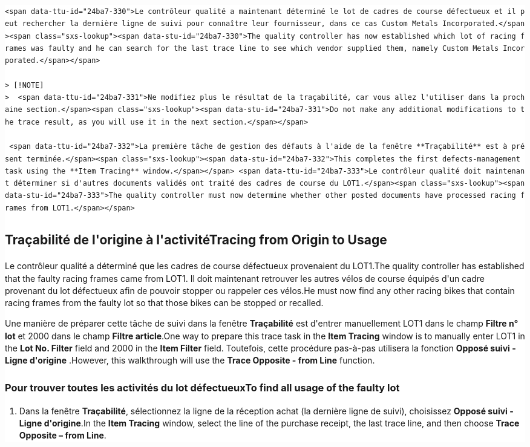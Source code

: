    <span data-ttu-id="24ba7-330">Le contrôleur qualité a maintenant déterminé le lot de cadres de course défectueux et il peut rechercher la dernière ligne de suivi pour connaître leur fournisseur, dans ce cas Custom Metals Incorporated.</span><span class="sxs-lookup"><span data-stu-id="24ba7-330">The quality controller has now established which lot of racing frames was faulty and he can search for the last trace line to see which vendor supplied them, namely Custom Metals Incorporated.</span></span>  

    > [!NOTE]  
    >  <span data-ttu-id="24ba7-331">Ne modifiez plus le résultat de la traçabilité, car vous allez l'utiliser dans la prochaine section.</span><span class="sxs-lookup"><span data-stu-id="24ba7-331">Do not make any additional modifications to the trace result, as you will use it in the next section.</span></span>  

     <span data-ttu-id="24ba7-332">La première tâche de gestion des défauts à l'aide de la fenêtre **Traçabilité** est à présent terminée.</span><span class="sxs-lookup"><span data-stu-id="24ba7-332">This completes the first defects-management task using the **Item Tracing** window.</span></span> <span data-ttu-id="24ba7-333">Le contrôleur qualité doit maintenant déterminer si d'autres documents validés ont traité des cadres de course du LOT1.</span><span class="sxs-lookup"><span data-stu-id="24ba7-333">The quality controller must now determine whether other posted documents have processed racing frames from LOT1.</span></span>  

## <a name="tracing-from-origin-to-usage"></a><span data-ttu-id="24ba7-334">Traçabilité de l'origine à l'activité</span><span class="sxs-lookup"><span data-stu-id="24ba7-334">Tracing from Origin to Usage</span></span>  
 <span data-ttu-id="24ba7-335">Le contrôleur qualité a déterminé que les cadres de course défectueux provenaient du LOT1.</span><span class="sxs-lookup"><span data-stu-id="24ba7-335">The quality controller has established that the faulty racing frames came from LOT1.</span></span> <span data-ttu-id="24ba7-336">Il doit maintenant retrouver les autres vélos de course équipés d'un cadre provenant du lot défectueux afin de pouvoir stopper ou rappeler ces vélos.</span><span class="sxs-lookup"><span data-stu-id="24ba7-336">He must now find any other racing bikes that contain racing frames from the faulty lot so that those bikes can be stopped or recalled.</span></span>  

 <span data-ttu-id="24ba7-337">Une manière de préparer cette tâche de suivi dans la fenêtre **Traçabilité** est d'entrer manuellement LOT1 dans le champ **Filtre n° lot** et 2000 dans le champ **Filtre article**.</span><span class="sxs-lookup"><span data-stu-id="24ba7-337">One way to prepare this trace task in the **Item Tracing** window is to manually enter LOT1 in the **Lot No. Filter** field and 2000 in the **Item Filter** field.</span></span> <span data-ttu-id="24ba7-338">Toutefois, cette procédure pas-à-pas utilisera la fonction **Opposé suivi - Ligne d'origine** .</span><span class="sxs-lookup"><span data-stu-id="24ba7-338">However, this walkthrough will use the **Trace Opposite - from Line** function.</span></span>  

### <a name="to-find-all-usage-of-the-faulty-lot"></a><span data-ttu-id="24ba7-339">Pour trouver toutes les activités du lot défectueux</span><span class="sxs-lookup"><span data-stu-id="24ba7-339">To find all usage of the faulty lot</span></span>  

1.  <span data-ttu-id="24ba7-340">Dans la fenêtre **Traçabilité**, sélectionnez la ligne de la réception achat (la dernière ligne de suivi), choisissez **Opposé suivi - Ligne d'origine**.</span><span class="sxs-lookup"><span data-stu-id="24ba7-340">In the **Item Tracing** window, select the line of the purchase receipt, the last trace line, and then choose **Trace Opposite – from Line**.</span></span>  
